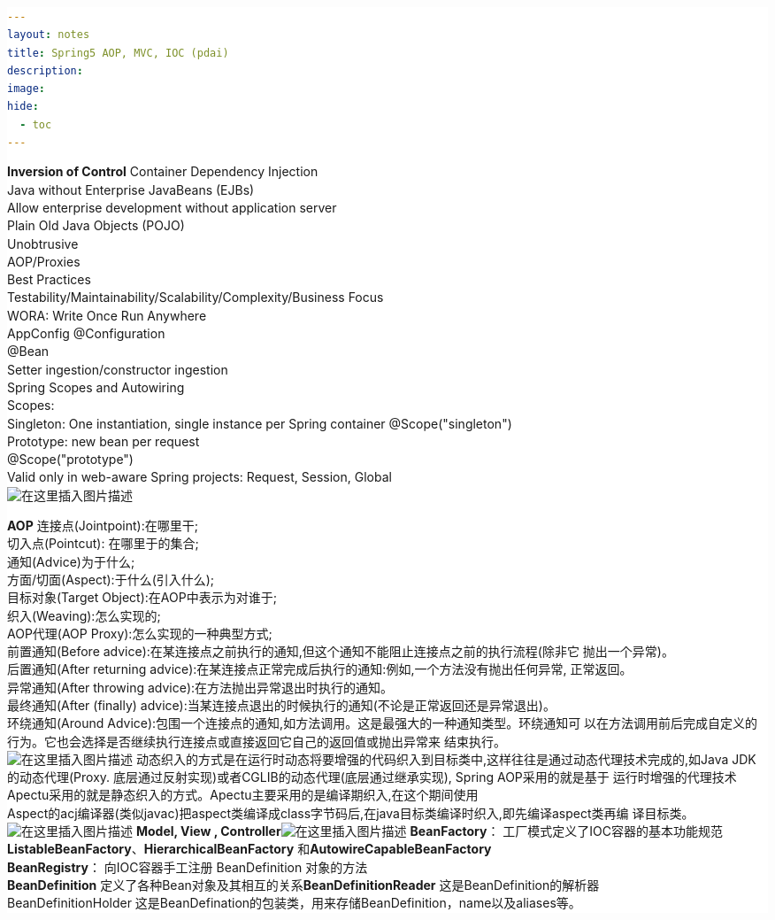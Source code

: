 ```yaml
---
layout: notes
title: Spring5 AOP, MVC, IOC (pdai)
description: 
image: 
hide:
  - toc
---
```

**Inversion of Control** Container 
Dependency Injection<br>
Java without Enterprise JavaBeans (EJBs)<br>
Allow enterprise development without application server<br>
Plain Old Java Objects (POJO)<br>
Unobtrusive<br>
AOP/Proxies<br>
Best Practices<br>
Testability/Maintainability/Scalability/Complexity/Business Focus<br>
WORA: Write Once Run Anywhere<br>
AppConfig @Configuration<br>
@Bean<br>
Setter ingestion/constructor ingestion<br>
Spring Scopes and Autowiring<br>
Scopes:<br>
Singleton: One instantiation, single instance per Spring container @Scope("singleton")<br>
Prototype: new bean per request<br>
@Scope("prototype")<br>
Valid only in web-aware Spring projects: Request, Session, Global<br>
![在这里插入图片描述](https://img-blog.csdnimg.cn/b39376266832483c8da261fe370604e2.png)

**AOP**
连接点(Jointpoint):在哪里干;<br>
切入点(Pointcut): 在哪里于的集合;<br>
通知(Advice)为于什么;<br>
方面/切面(Aspect):于什么(引入什么);<br>
目标对象(Target Object):在AOP中表示为对谁于;<br>
织入(Weaving):怎么实现的;<br>
AOP代理(AOP Proxy):怎么实现的一种典型方式;<br>
前置通知(Before advice):在某连接点之前执行的通知,但这个通知不能阻止连接点之前的执行流程(除非它 抛出一个异常)。<br>
后置通知(After returning advice):在某连接点正常完成后执行的通知:例如,一个方法没有抛出任何异常, 正常返回。<br>
异常通知(After throwing advice):在方法抛出异常退出时执行的通知。<br>
最终通知(After (finally) advice):当某连接点退出的时候执行的通知(不论是正常返回还是异常退出)。<br>
环绕通知(Around Advice):包围一个连接点的通知,如方法调用。这是最强大的一种通知类型。环绕通知可 以在方法调用前后完成自定义的行为。它也会选择是否继续执行连接点或直接返回它自己的返回值或抛出异常来 结束执行。<br>
![在这里插入图片描述](https://img-blog.csdnimg.cn/ddbf5153bcf14caea102a043cfba3532.png)
动态织入的方式是在运行时动态将要增强的代码织入到目标类中,这样往往是通过动态代理技术完成的,如Java JDK的动态代理(Proxy. 底层通过反射实现)或者CGLIB的动态代理(底层通过继承实现), Spring AOP采用的就是基于 运行时增强的代理技术Apectu采用的就是静态织入的方式。Apectu主要采用的是编译期织入,在这个期间使用<br>
Aspect的acj编译器(类似javac)把aspect类编译成class字节码后,在java目标类编译时织入,即先编译aspect类再编 译目标类。<br>
![在这里插入图片描述](https://img-blog.csdnimg.cn/9e67f38dfb2d4745a56d521acb40ae2f.png#pic_center)
**Model, View , Controller**![在这里插入图片描述](https://img-blog.csdnimg.cn/ef516aef2ab54a799c5a8af7bd5037c4.png)
**BeanFactory**： 工厂模式定义了IOC容器的基本功能规范<br>
**ListableBeanFactory**、**HierarchicalBeanFactory** 和**AutowireCapableBeanFactory**<br>
**BeanRegistry**： 向IOC容器手工注册 BeanDefinition 对象的方法<br>
**BeanDefinition** 定义了各种Bean对象及其相互的关系**BeanDefinitionReader** 这是BeanDefinition的解析器<br>
BeanDefinitionHolder 这是BeanDefination的包装类，用来存储BeanDefinition，name以及aliases等。

